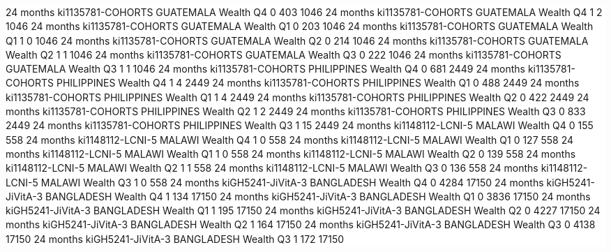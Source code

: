 24 months   ki1135781-COHORTS          GUATEMALA                      Wealth Q4               0      403    1046
24 months   ki1135781-COHORTS          GUATEMALA                      Wealth Q4               1        2    1046
24 months   ki1135781-COHORTS          GUATEMALA                      Wealth Q1               0      203    1046
24 months   ki1135781-COHORTS          GUATEMALA                      Wealth Q1               1        0    1046
24 months   ki1135781-COHORTS          GUATEMALA                      Wealth Q2               0      214    1046
24 months   ki1135781-COHORTS          GUATEMALA                      Wealth Q2               1        1    1046
24 months   ki1135781-COHORTS          GUATEMALA                      Wealth Q3               0      222    1046
24 months   ki1135781-COHORTS          GUATEMALA                      Wealth Q3               1        1    1046
24 months   ki1135781-COHORTS          PHILIPPINES                    Wealth Q4               0      681    2449
24 months   ki1135781-COHORTS          PHILIPPINES                    Wealth Q4               1        4    2449
24 months   ki1135781-COHORTS          PHILIPPINES                    Wealth Q1               0      488    2449
24 months   ki1135781-COHORTS          PHILIPPINES                    Wealth Q1               1        4    2449
24 months   ki1135781-COHORTS          PHILIPPINES                    Wealth Q2               0      422    2449
24 months   ki1135781-COHORTS          PHILIPPINES                    Wealth Q2               1        2    2449
24 months   ki1135781-COHORTS          PHILIPPINES                    Wealth Q3               0      833    2449
24 months   ki1135781-COHORTS          PHILIPPINES                    Wealth Q3               1       15    2449
24 months   ki1148112-LCNI-5           MALAWI                         Wealth Q4               0      155     558
24 months   ki1148112-LCNI-5           MALAWI                         Wealth Q4               1        0     558
24 months   ki1148112-LCNI-5           MALAWI                         Wealth Q1               0      127     558
24 months   ki1148112-LCNI-5           MALAWI                         Wealth Q1               1        0     558
24 months   ki1148112-LCNI-5           MALAWI                         Wealth Q2               0      139     558
24 months   ki1148112-LCNI-5           MALAWI                         Wealth Q2               1        1     558
24 months   ki1148112-LCNI-5           MALAWI                         Wealth Q3               0      136     558
24 months   ki1148112-LCNI-5           MALAWI                         Wealth Q3               1        0     558
24 months   kiGH5241-JiVitA-3          BANGLADESH                     Wealth Q4               0     4284   17150
24 months   kiGH5241-JiVitA-3          BANGLADESH                     Wealth Q4               1      134   17150
24 months   kiGH5241-JiVitA-3          BANGLADESH                     Wealth Q1               0     3836   17150
24 months   kiGH5241-JiVitA-3          BANGLADESH                     Wealth Q1               1      195   17150
24 months   kiGH5241-JiVitA-3          BANGLADESH                     Wealth Q2               0     4227   17150
24 months   kiGH5241-JiVitA-3          BANGLADESH                     Wealth Q2               1      164   17150
24 months   kiGH5241-JiVitA-3          BANGLADESH                     Wealth Q3               0     4138   17150
24 months   kiGH5241-JiVitA-3          BANGLADESH                     Wealth Q3               1      172   17150
